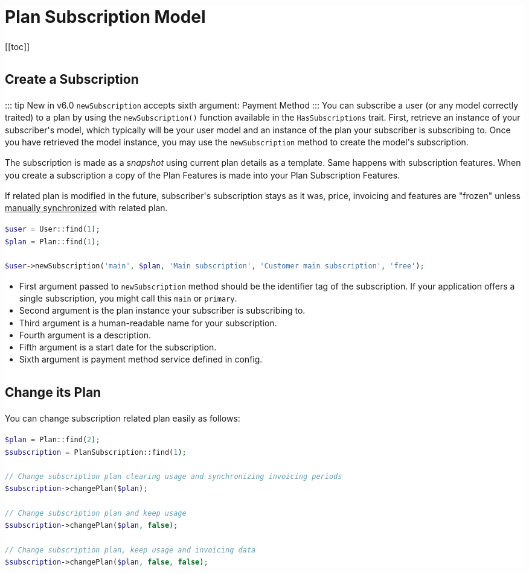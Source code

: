 # Plan Subscription Model

[[toc]]

## Create a Subscription
::: tip New in v6.0 
`newSubscription` accepts sixth argument: Payment Method
:::
You can subscribe a user (or any model correctly traited) to a plan by using the `newSubscription()` function available
in the `HasSubscriptions` trait. First, retrieve an instance of your subscriber's model, which typically will be your
user model and an instance of the plan your subscriber is subscribing to. Once you have retrieved the model instance,
you may use the `newSubscription` method to create the model's subscription.

The subscription is made as a _snapshot_ using current plan details as a template. Same happens with subscription
features. When you create a subscription a copy of the Plan Features is made into your Plan Subscription Features.

If related plan is modified in the future, subscriber's subscription stays as it was, price, invoicing and features
are "frozen" unless
[manually synchronized](plan-subscription-model.md#revert-overridden-plan-subscription-features) with related plan.

```php
$user = User::find(1);
$plan = Plan::find(1);

$user->newSubscription('main', $plan, 'Main subscription', 'Customer main subscription', 'free');
```

- First argument passed to `newSubscription` method should be the identifier tag of the subscription. If your
  application offers a single subscription, you might call this `main` or `primary`.
- Second argument is the plan instance your subscriber is subscribing to.
- Third argument is a human-readable name for your subscription.
- Fourth argument is a description.
- Fifth argument is a start date for the subscription.
- Sixth argument is payment method service defined in config.  <Badge text="new in 6.0" type="tip"/>

## Change its Plan

You can change subscription related plan easily as follows:

```php
$plan = Plan::find(2);
$subscription = PlanSubscription::find(1);

// Change subscription plan clearing usage and synchronizing invoicing periods
$subscription->changePlan($plan);

// Change subscription plan and keep usage
$subscription->changePlan($plan, false);

// Change subscription plan, keep usage and invoicing data
$subscription->changePlan($plan, false, false);
```
